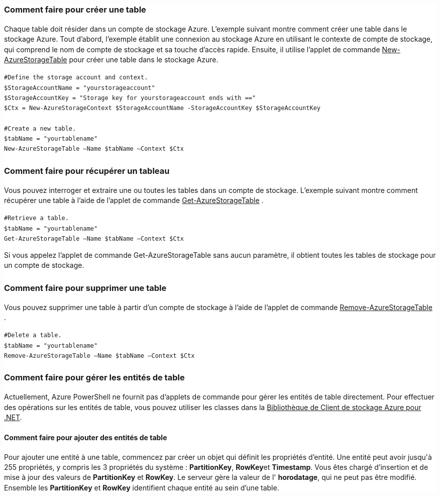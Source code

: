 ### <a name="how-to-create-a-table"></a>Comment faire pour créer une table
Chaque table doit résider dans un compte de stockage Azure. L’exemple suivant montre comment créer une table dans le stockage Azure. Tout d’abord, l’exemple établit une connexion au stockage Azure en utilisant le contexte de compte de stockage, qui comprend le nom de compte de stockage et sa touche d’accès rapide. Ensuite, il utilise l’applet de commande [New-AzureStorageTable](http://msdn.microsoft.com/library/azure/dn806417.aspx) pour créer une table dans le stockage Azure.

    #Define the storage account and context.
    $StorageAccountName = "yourstorageaccount"
    $StorageAccountKey = "Storage key for yourstorageaccount ends with =="
    $Ctx = New-AzureStorageContext $StorageAccountName -StorageAccountKey $StorageAccountKey

    #Create a new table.
    $tabName = "yourtablename"
    New-AzureStorageTable –Name $tabName –Context $Ctx

### <a name="how-to-retrieve-a-table"></a>Comment faire pour récupérer un tableau
Vous pouvez interroger et extraire une ou toutes les tables dans un compte de stockage. L’exemple suivant montre comment récupérer une table à l’aide de l’applet de commande [Get-AzureStorageTable](http://msdn.microsoft.com/library/azure/dn806411.aspx) .

    #Retrieve a table.
    $tabName = "yourtablename"
    Get-AzureStorageTable –Name $tabName –Context $Ctx

Si vous appelez l’applet de commande Get-AzureStorageTable sans aucun paramètre, il obtient toutes les tables de stockage pour un compte de stockage.

### <a name="how-to-delete-a-table"></a>Comment faire pour supprimer une table
Vous pouvez supprimer une table à partir d’un compte de stockage à l’aide de l’applet de commande [Remove-AzureStorageTable](http://msdn.microsoft.com/library/azure/dn806393.aspx) .  

    #Delete a table.
    $tabName = "yourtablename"
    Remove-AzureStorageTable –Name $tabName –Context $Ctx

### <a name="how-to-manage-table-entities"></a>Comment faire pour gérer les entités de table
Actuellement, Azure PowerShell ne fournit pas d’applets de commande pour gérer les entités de table directement. Pour effectuer des opérations sur les entités de table, vous pouvez utiliser les classes dans la [Bibliothèque de Client de stockage Azure pour .NET](http://msdn.microsoft.com/library/azure/wa_storage_30_reference_home.aspx).

#### <a name="how-to-add-table-entities"></a>Comment faire pour ajouter des entités de table
Pour ajouter une entité à une table, commencez par créer un objet qui définit les propriétés d’entité. Une entité peut avoir jusqu'à 255 propriétés, y compris les 3 propriétés du système : **PartitionKey**, **RowKey**et **Timestamp**. Vous êtes chargé d’insertion et de mise à jour des valeurs de **PartitionKey** et **RowKey**. Le serveur gère la valeur de l' **horodatage**, qui ne peut pas être modifié. Ensemble les **PartitionKey** et **RowKey** identifient chaque entité au sein d’une table.
